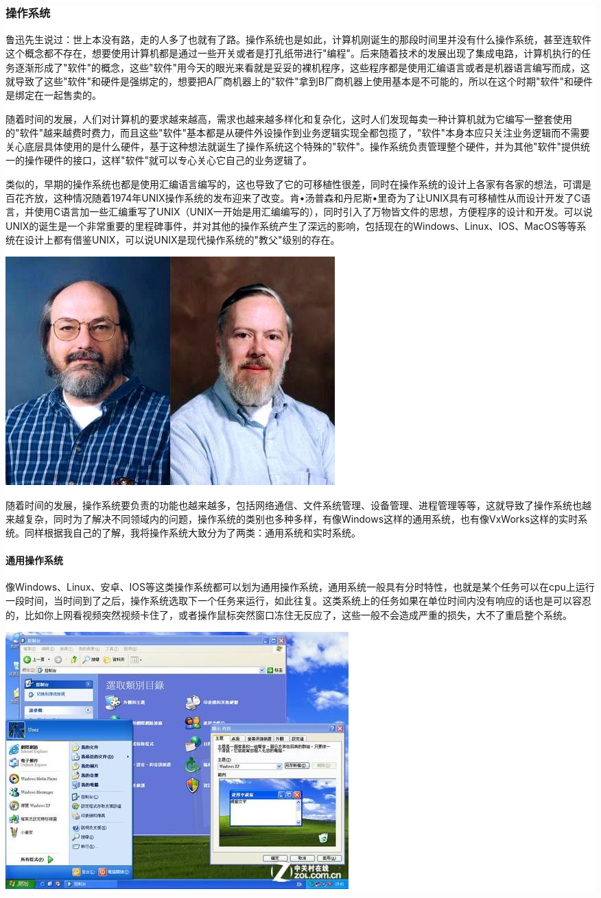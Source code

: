 ### 操作系统

鲁迅先生说过：世上本没有路，走的人多了也就有了路。操作系统也是如此，计算机刚诞生的那段时间里并没有什么操作系统，甚至连软件这个概念都不存在，想要使用计算机都是通过一些开关或者是打孔纸带进行"编程"。后来随着技术的发展出现了集成电路，计算机执行的任务逐渐形成了"软件"的概念，这些"软件"用今天的眼光来看就是妥妥的裸机程序，这些程序都是使用汇编语言或者是机器语言编写而成，这就导致了这些"软件"和硬件是强绑定的，想要把A厂商机器上的"软件"拿到B厂商机器上使用基本是不可能的，所以在这个时期"软件"和硬件是绑定在一起售卖的。

随着时间的发展，人们对计算机的要求越来越高，需求也越来越多样化和复杂化，这时人们发现每卖一种计算机就为它编写一整套使用的"软件"越来越费时费力，而且这些"软件"基本都是从硬件外设操作到业务逻辑实现全都包揽了，"软件"本身本应只关注业务逻辑而不需要关心底层具体使用的是什么硬件，基于这种想法就诞生了操作系统这个特殊的"软件"。操作系统负责管理整个硬件，并为其他"软件"提供统一的操作硬件的接口，这样"软件"就可以专心关心它自己的业务逻辑了。

类似的，早期的操作系统也都是使用汇编语言编写的，这也导致了它的可移植性很差，同时在操作系统的设计上各家有各家的想法，可谓是百花齐放，这种情况随着1974年UNIX操作系统的发布迎来了改变。肯•汤普森和丹尼斯•里奇为了让UNIX具有可移植性从而设计开发了C语言，并使用C语言加一些汇编重写了UNIX（UNIX一开始是用汇编编写的），同时引入了万物皆文件的思想，方便程序的设计和开发。可以说UNIX的诞生是一个非常重要的里程碑事件，并对其他的操作系统产生了深远的影响，包括现在的Windows、Linux、IOS、MacOS等等系统在设计上都有借鉴UNIX，可以说UNIX是现代操作系统的"教父"级别的存在。

![嵌入式和实时操作系统](./Image/嵌入式和实时操作系统_7.png)

随着时间的发展，操作系统要负责的功能也越来越多，包括网络通信、文件系统管理、设备管理、进程管理等等，这就导致了操作系统也越来越复杂，同时为了解决不同领域内的问题，操作系统的类别也多种多样，有像Windows这样的通用系统，也有像VxWorks这样的实时系统。同样根据我自己的了解，我将操作系统大致分为了两类：通用系统和实时系统。

#### 通用操作系统

像Windows、Linux、安卓、IOS等这类操作系统都可以划为通用操作系统，通用系统一般具有分时特性，也就是某个任务可以在cpu上运行一段时间，当时间到了之后，操作系统选取下一个任务来运行，如此往复。这类系统上的任务如果在单位时间内没有响应的话也是可以容忍的，比如你上网看视频突然视频卡住了，或者操作鼠标突然窗口冻住无反应了，这些一般不会造成严重的损失，大不了重启整个系统。

![嵌入式和实时操作系统](./Image/嵌入式和实时操作系统_8.png)
